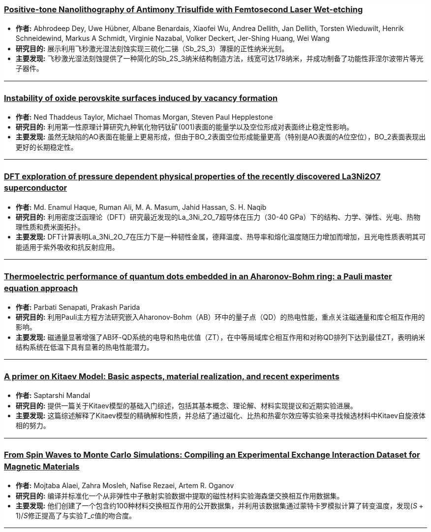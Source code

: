 
### [Positive-tone Nanolithography of Antimony Trisulfide with Femtosecond Laser Wet-etching](http://arxiv.org/abs/2504.15858v1)
- **作者:** Abhrodeep Dey, Uwe Hübner, Albane Benardais, Xiaofei Wu, Andrea Dellith, Jan Dellith, Torsten Wieduwilt, Henrik Schneidewind, Markus A Schmidt, Virginie Nazabal, Volker Deckert, Jer-Shing Huang, Wei Wang
- **研究目的:** 展示利用飞秒激光湿法刻蚀实现三硫化二锑（Sb$\_{2}$S$\_{3}$）薄膜的正性纳米光刻。
- **主要发现:** 飞秒激光湿法刻蚀提供了一种简化的Sb$\_{2}$S$\_{3}$纳米结构制造方法，线宽可达178纳米，并成功制备了功能性菲涅尔波带片等光子器件。

---

### [Instability of oxide perovskite surfaces induced by vacancy formation](http://arxiv.org/abs/2504.15857v1)
- **作者:** Ned Thaddeus Taylor, Michael Thomas Morgan, Steven Paul Hepplestone
- **研究目的:** 利用第一性原理计算研究九种氧化物钙钛矿(001)表面的能量学以及空位形成对表面终止稳定性影响。
- **主要发现:** 虽然无缺陷的AO表面在能量上更易形成，但由于BO$\_{2}$表面空位形成能量更高（特别是AO表面的A位空位），BO$\_{2}$表面表现出更好的长期稳定性。

---

### [DFT exploration of pressure dependent physical properties of the recently discovered La3Ni2O7 superconductor](http://arxiv.org/abs/2504.15853v1)
- **作者:** Md. Enamul Haque, Ruman Ali, M. A. Masum, Jahid Hassan, S. H. Naqib
- **研究目的:** 利用密度泛函理论（DFT）研究最近发现的La$\_{3}$Ni$\_{2}$O$\_{7}$超导体在压力（30-40 GPa）下的结构、力学、弹性、光电、热物理性质和费米面拓扑。
- **主要发现:** DFT计算表明La$\_{3}$Ni$\_{2}$O$\_{7}$在压力下是一种韧性金属，德拜温度、热导率和熔化温度随压力增加而增加，且光电性质表明其可能适用于紫外吸收和抗反射应用。

---

### [Thermoelectric performance of quantum dots embedded in an Aharonov-Bohm ring: a Pauli master equation approach](http://arxiv.org/abs/2504.15813v1)
- **作者:** Parbati Senapati, Prakash Parida
- **研究目的:** 利用Pauli主方程方法研究嵌入Aharonov-Bohm（AB）环中的量子点（QD）的热电性能，重点关注磁通量和库仑相互作用的影响。
- **主要发现:** 磁通量显著增强了AB环-QD系统的电导和热电优值（ZT），在中等局域库仑相互作用和对称QD排列下达到最佳ZT，表明纳米结构系统在低温下具有显著的热电性能潜力。

---

### [A primer on Kitaev Model: Basic aspects, material realization, and recent experiments](http://arxiv.org/abs/2504.15788v1)
- **作者:** Saptarshi Mandal
- **研究目的:** 提供一篇关于Kitaev模型的基础入门综述，包括其基本概念、理论解、材料实现提议和近期实验进展。
- **主要发现:** 这篇综述解释了Kitaev模型的精确解和性质，并总结了通过磁化、比热和热霍尔效应等实验来寻找候选材料中Kitaev自旋液体相的努力。

---

### [From Spin Waves to Monte Carlo Simulations: Compiling an Experimental Exchange Interaction Dataset for Magnetic Materials](http://arxiv.org/abs/2504.15764v1)
- **作者:** Mojtaba Alaei, Zahra Mosleh, Nafise Rezaei, Artem R. Oganov
- **研究目的:** 编译并标准化一个从非弹性中子散射实验数据中提取的磁性材料实验海森堡交换相互作用数据集。
- **主要发现:** 他们创建了一个包含约100种材料交换相互作用的公开数据集，并利用该数据集通过蒙特卡罗模拟计算了转变温度，发现$(S+1)/S$修正提高了与实验$T\_c$值的吻合度。

---